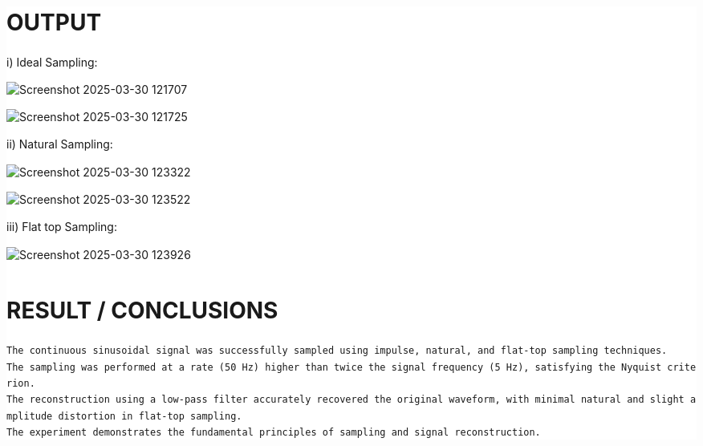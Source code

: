 # OUTPUT

i) Ideal Sampling:

![Screenshot 2025-03-30 121707](https://github.com/user-attachments/assets/0e8be8fe-63a9-4c01-a5c2-4db9ea9a4da0)

![Screenshot 2025-03-30 121725](https://github.com/user-attachments/assets/a835092c-331d-45b2-b4f0-6e8f13fb14e6)


ii) Natural Sampling:

![Screenshot 2025-03-30 123322](https://github.com/user-attachments/assets/806f856b-6053-4fe1-b48f-1740eaba5ebb)

![Screenshot 2025-03-30 123522](https://github.com/user-attachments/assets/81a480ba-f502-46b6-be0b-3fbf57ce2482)

iii) Flat top Sampling:

![Screenshot 2025-03-30 123926](https://github.com/user-attachments/assets/da6422e9-505f-4c0a-86ed-b8bded83c2ea)


# RESULT / CONCLUSIONS
```
The continuous sinusoidal signal was successfully sampled using impulse, natural, and flat-top sampling techniques. 
The sampling was performed at a rate (50 Hz) higher than twice the signal frequency (5 Hz), satisfying the Nyquist criterion. 
The reconstruction using a low-pass filter accurately recovered the original waveform, with minimal natural and slight amplitude distortion in flat-top sampling. 
The experiment demonstrates the fundamental principles of sampling and signal reconstruction.
```
